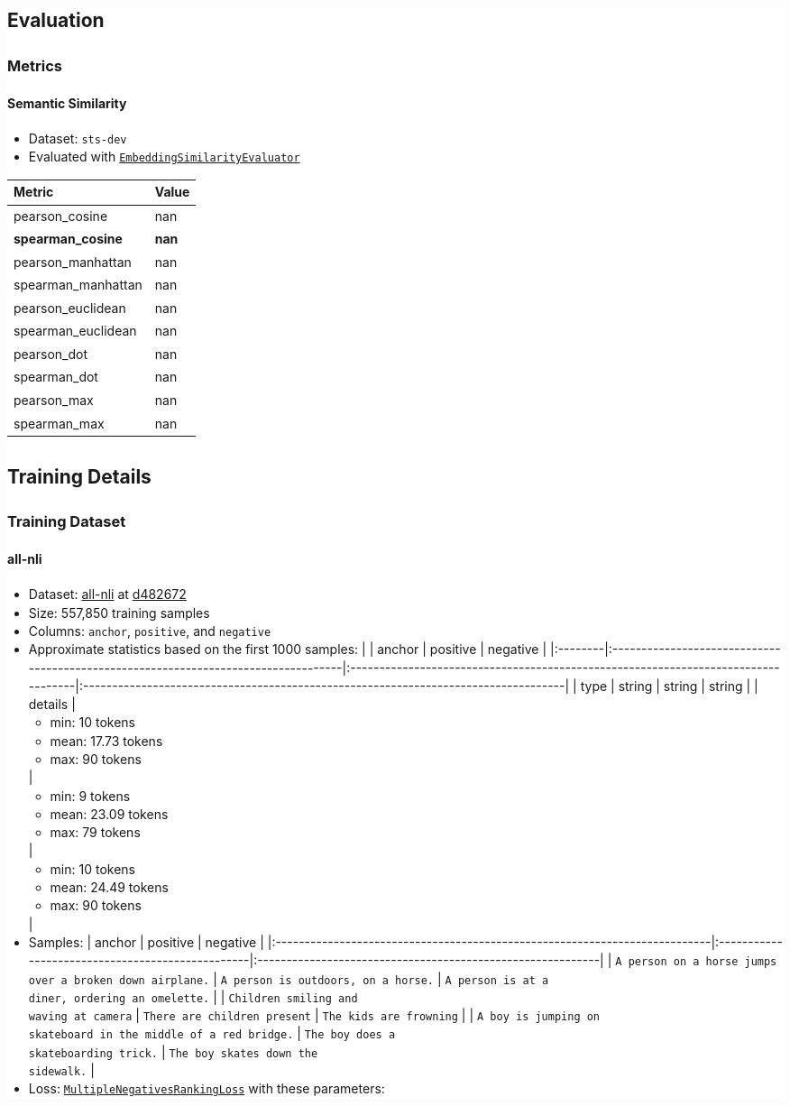 




## Evaluation

### Metrics

#### Semantic Similarity
* Dataset: `sts-dev`
* Evaluated with [<code>EmbeddingSimilarityEvaluator</code>](https://sbert.net/docs/package_reference/sentence_transformer/evaluation.html#sentence_transformers.evaluation.EmbeddingSimilarityEvaluator)

| Metric              | Value   |
|:--------------------|:--------|
| pearson_cosine      | nan     |
| **spearman_cosine** | **nan** |
| pearson_manhattan   | nan     |
| spearman_manhattan  | nan     |
| pearson_euclidean   | nan     |
| spearman_euclidean  | nan     |
| pearson_dot         | nan     |
| spearman_dot        | nan     |
| pearson_max         | nan     |
| spearman_max        | nan     |





## Training Details

### Training Dataset

#### all-nli

* Dataset: [all-nli](https://huggingface.co/datasets/sentence-transformers/all-nli) at [d482672](https://huggingface.co/datasets/sentence-transformers/all-nli/tree/d482672c8e74ce18da116f430137434ba2e52fab)
* Size: 557,850 training samples
* Columns: <code>anchor</code>, <code>positive</code>, and <code>negative</code>
* Approximate statistics based on the first 1000 samples:
  |         | anchor                                                                             | positive                                                                          | negative                                                                           |
  |:--------|:-----------------------------------------------------------------------------------|:----------------------------------------------------------------------------------|:-----------------------------------------------------------------------------------|
  | type    | string                                                                             | string                                                                            | string                                                                             |
  | details | <ul><li>min: 10 tokens</li><li>mean: 17.73 tokens</li><li>max: 90 tokens</li></ul> | <ul><li>min: 9 tokens</li><li>mean: 23.09 tokens</li><li>max: 79 tokens</li></ul> | <ul><li>min: 10 tokens</li><li>mean: 24.49 tokens</li><li>max: 90 tokens</li></ul> |
* Samples:
  | anchor                                                                     | positive                                         | negative                                                   |
  |:---------------------------------------------------------------------------|:-------------------------------------------------|:-----------------------------------------------------------|
  | <code>A person on a horse jumps over a broken down airplane.</code>        | <code>A person is outdoors, on a horse.</code>   | <code>A person is at a diner, ordering an omelette.</code> |
  | <code>Children smiling and waving at camera</code>                         | <code>There are children present</code>          | <code>The kids are frowning</code>                         |
  | <code>A boy is jumping on skateboard in the middle of a red bridge.</code> | <code>The boy does a skateboarding trick.</code> | <code>The boy skates down the sidewalk.</code>             |
* Loss: [<code>MultipleNegativesRankingLoss</code>](https://sbert.net/docs/package_reference/sentence_transformer/losses.html#multiplenegativesrankingloss) with these parameters: